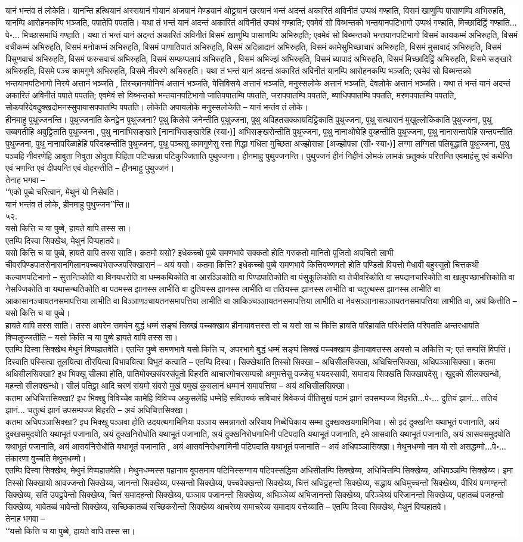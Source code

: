 यानं भन्तंव तं लोकेति। यानन्ति हत्थियानं अस्सयानं गोयानं अजयानं मेण्डयानं ओट्ठयानं खरयानं भन्तं अदन्तं अकारितं अविनीतं उप्पथं गण्हाति, विसमं खाणुम्पि पासाणम्पि अभिरुहति, यानम्पि आरोहनकम्पि भञ्जति, पपातेपि पपतति। यथा तं भन्तं यानं अदन्तं अकारितं अविनीतं उप्पथं गण्हाति; एवमेवं सो विब्भन्तको भन्तयानपटिभागो उप्पथं गण्हाति, मिच्छादिट्ठिं गण्हाति…पे॰… मिच्छासमाधिं गण्हाति। यथा तं भन्तं यानं अदन्तं अकारितं अविनीतं विसमं खाणुम्पि पासाणम्पि अभिरुहति; एवमेवं सो विब्भन्तको भन्तयानपटिभागो विसमं कायकम्मं अभिरुहति, विसमं वचीकम्मं अभिरुहति, विसमं मनोकम्मं अभिरुहति, विसमं पाणातिपातं अभिरुहति, विसमं अदिन्नादानं अभिरुहति, विसमं कामेसुमिच्छाचारं अभिरुहति, विसमं मुसावादं अभिरुहति, विसमं पिसुणवाचं अभिरुहति, विसमं फरुसवाचं अभिरुहति, विसमं सम्फप्पलापं अभिरुहति , विसमं अभिज्झं अभिरुहति, विसमं ब्यापादं अभिरुहति, विसमं मिच्छादिट्ठिं अभिरुहति, विसमे सङ्खारे अभिरुहति, विसमे पञ्च कामगुणे अभिरुहति, विसमे नीवरणे अभिरुहति। यथा तं भन्तं यानं अदन्तं अकारितं अविनीतं यानम्पि आरोहनकम्पि भञ्जति; एवमेवं सो विब्भन्तको भन्तयानपटिभागो निरये अत्तानं भञ्जति , तिरच्छानयोनियं अत्तानं भञ्जति, पेत्तिविसये अत्तानं भञ्जति, मनुस्सलोके अत्तानं भञ्जति, देवलोके अत्तानं भञ्जति। यथा तं भन्तं यानं अदन्तं अकारितं अविनीतं पपाते पपतति; एवमेवं सो विब्भन्तको भन्तयानपटिभागो जातिपपातम्पि पपतति, जरापपातम्पि पपतति, ब्याधिपपातम्पि पपतति, मरणपपातम्पि पपतति, सोकपरिदेवदुक्खदोमनस्सुपायासपपातम्पि पपतति। लोकेति अपायलोके मनुस्सलोकेति – यानं भन्तंव तं लोके।  
हीनमाहु पुथुज्जनन्ति। पुथुज्जनाति केनट्ठेन पुथुज्जना? पुथु किलेसे जनेन्तीति पुथुज्जना, पुथु अविहतसक्कायदिट्ठिकाति पुथुज्जना, पुथु सत्थारानं मुखुल्लोकिकाति पुथुज्जना, पुथु सब्बगतीहि अवुट्ठिताति पुथुज्जना , पुथु नानाभिसङ्खारे [नानाभिसङ्खारेहि (स्या॰)] अभिसङ्खरोन्तीति पुथुज्जना, पुथु नानाओघेहि वुय्हन्तीति पुथुज्जना, पुथु नानासन्तापेहि सन्तपन्तीति पुथुज्जना, पुथु नानापरिळाहेहि परिदय्हन्तीति पुथुज्जना, पुथु पञ्चसु कामगुणेसु रत्ता गिद्धा गधिता मुच्छिता अज्झोसन्ना [अज्झोपन्ना (सी॰ स्या॰)] लग्गा लग्गिता पलिबुद्धाति पुथुज्जना, पुथु पञ्चहि नीवरणेहि आवुता निवुता ओवुता पिहिता पटिच्छन्ना पटिकुज्जिताति पुथुज्जना। हीनमाहु पुथुज्जनन्ति। पुथुज्जनं हीनं निहीनं ओमकं लामकं छतुक्कं परित्तन्ति एवमाहंसु एवं कथेन्ति एवं भणन्ति एवं दीपयन्ति एवं वोहरन्तीति – हीनमाहु पुथुज्जनं।  
तेनाह भगवा –  
‘‘एको पुब्बे चरित्वान, मेथुनं यो निसेवति।  
यानं भन्तंव तं लोके, हीनमाहु पुथुज्जन’’न्ति॥  
५२.  
यसो कित्ति च या पुब्बे, हायते वापि तस्स सा।  
एतम्पि दिस्वा सिक्खेथ, मेथुनं विप्पहातवे॥  
यसो कित्ति च या पुब्बे, हायते वापि तस्स साति। कतमो यसो? इधेकच्चो पुब्बे समणभावे सक्कतो होति गरुकतो मानितो पूजितो अपचितो लाभी चीवरपिण्डपातसेनासनगिलानपच्चयभेसज्जपरिक्खारानं – अयं यसो। कतमा कित्ति? इधेकच्चो पुब्बे समणभावे कित्तिवण्णगतो होति पण्डितो वियत्तो मेधावी बहुस्सुतो चित्तकथी कल्याणपटिभानो – सुत्तन्तिकोति वा विनयधरोति वा धम्मकथिकोति वा आरञ्ञिकोति वा पिण्डपातिकोति वा पंसुकूलिकोति वा तेचीवरिकोति वा सपदानचारिकोति वा खलुपच्छाभत्तिकोति वा नेसज्जिकोति वा यथासन्थतिकोति वा पठमस्स झानस्स लाभीति वा दुतियस्स झानस्स लाभीति वा ततियस्स झानस्स लाभीति वा चतुत्थस्स झानस्स लाभीति वा आकासानञ्चायतनसमापत्तिया लाभीति वा विञ्ञाणञ्चायतनसमापत्तिया लाभीति वा आकिञ्चञ्ञायतनसमापत्तिया लाभीति वा नेवसञ्ञानासञ्ञायतनसमापत्तिया लाभीति वा, अयं कित्तीति – यसो कित्ति च या पुब्बे।  
हायते वापि तस्स साति। तस्स अपरेन समयेन बुद्धं धम्मं सङ्घं सिक्खं पच्चक्खाय हीनायावत्तस्स सो च यसो सा च कित्ति हायति परिहायति परिधंसति परिपतति अन्तरधायति विप्पलुज्जतीति – यसो कित्ति च या पुब्बे हायते वापि तस्स सा।  
एतम्पि दिस्वा सिक्खेथ मेथुनं विप्पहातवेति। एतन्ति पुब्बे समणभावे यसो कित्ति च, अपरभागे बुद्धं धम्मं सङ्घं सिक्खं पच्चक्खाय हीनायावत्तस्स अयसो च अकित्ति च; एतं सम्पत्तिं विपत्तिं। दिस्वाति पस्सित्वा तुलयित्वा तीरयित्वा विभावयित्वा विभूतं कत्वाति – एतम्पि दिस्वा। सिक्खेथाति तिस्सो सिक्खा – अधिसीलसिक्खा, अधिचित्तसिक्खा, अधिपञ्ञासिक्खा। कतमा अधिसीलसिक्खा? इध भिक्खु सीलवा होति, पातिमोक्खसंवरसंवुतो विहरति आचारगोचरसम्पन्नो अणुमत्तेसु वज्जेसु भयदस्सावी, समादाय सिक्खति सिक्खापदेसु। खुद्दको सीलक्खन्धो, महन्तो सीलक्खन्धो। सीलं पतिट्ठा आदि चरणं संयमो संवरो मुखं पमुखं कुसलानं धम्मानं समापत्तिया – अयं अधिसीलसिक्खा।  
कतमा अधिचित्तसिक्खा? इध भिक्खु विविच्चेव कामेहि विविच्च अकुसलेहि धम्मेहि सवितक्कं सविचारं विवेकजं पीतिसुखं पठमं झानं उपसम्पज्ज विहरति…पे॰… दुतियं झानं… ततियं झानं… चतुत्थं झानं उपसम्पज्ज विहरति – अयं अधिचित्तसिक्खा।  
कतमा अधिपञ्ञासिक्खा? इध भिक्खु पञ्ञवा होति उदयत्थगामिनिया पञ्ञाय समन्नागतो अरियाय निब्बेधिकाय सम्मा दुक्खक्खयगामिनिया। सो इदं दुक्खन्ति यथाभूतं पजानाति, अयं दुक्खसमुदयोति यथाभूतं पजानाति, अयं दुक्खनिरोधोति यथाभूतं पजानाति, अयं दुक्खनिरोधगामिनी पटिपदाति यथाभूतं पजानाति, इमे आसवाति यथाभूतं पजानाति, अयं आसवसमुदयोति यथाभूतं पजानाति, अयं आसवनिरोधोति यथाभूतं पजानाति , अयं आसवनिरोधगामिनी पटिपदाति यथाभूतं पजानाति – अयं अधिपञ्ञासिक्खा। मेथुनधम्मो नाम यो सो असद्धम्मो…पे॰… तंकारणा वुच्चति मेथुनधम्मो।  
एतम्पि दिस्वा सिक्खेथ, मेथुनं विप्पहातवेति। मेथुनधम्मस्स पहानाय वूपसमाय पटिनिस्सग्गाय पटिपस्सद्धिया अधिसीलम्पि सिक्खेय्य, अधिचित्तम्पि सिक्खेय्य, अधिपञ्ञम्पि सिक्खेय्य। इमा तिस्सो सिक्खायो आवज्जन्तो सिक्खेय्य, जानन्तो सिक्खेय्य, पस्सन्तो सिक्खेय्य, पच्चवेक्खन्तो सिक्खेय्य, चित्तं अधिट्ठहन्तो सिक्खेय्य, सद्धाय अधिमुच्चन्तो सिक्खेय्य, वीरियं पग्गण्हन्तो सिक्खेय्य, सतिं उपट्ठपेन्तो सिक्खेय्य, चित्तं समादहन्तो सिक्खेय्य, पञ्ञाय पजानन्तो सिक्खेय्य, अभिञ्ञेय्यं अभिजानन्तो सिक्खेय्य, परिञ्ञेय्यं परिजानन्तो सिक्खेय्य, पहातब्बं पजहन्तो सिक्खेय्य, भावेतब्बं भावेन्तो सिक्खेय्य, सच्छिकातब्बं सच्छिकरोन्तो सिक्खेय्य आचरेय्य समाचरेय्य समादाय वत्तेय्याति – एतम्पि दिस्वा सिक्खेथ, मेथुनं विप्पहातवे।  
तेनाह भगवा –  
‘‘यसो कित्ति च या पुब्बे, हायते वापि तस्स सा।  